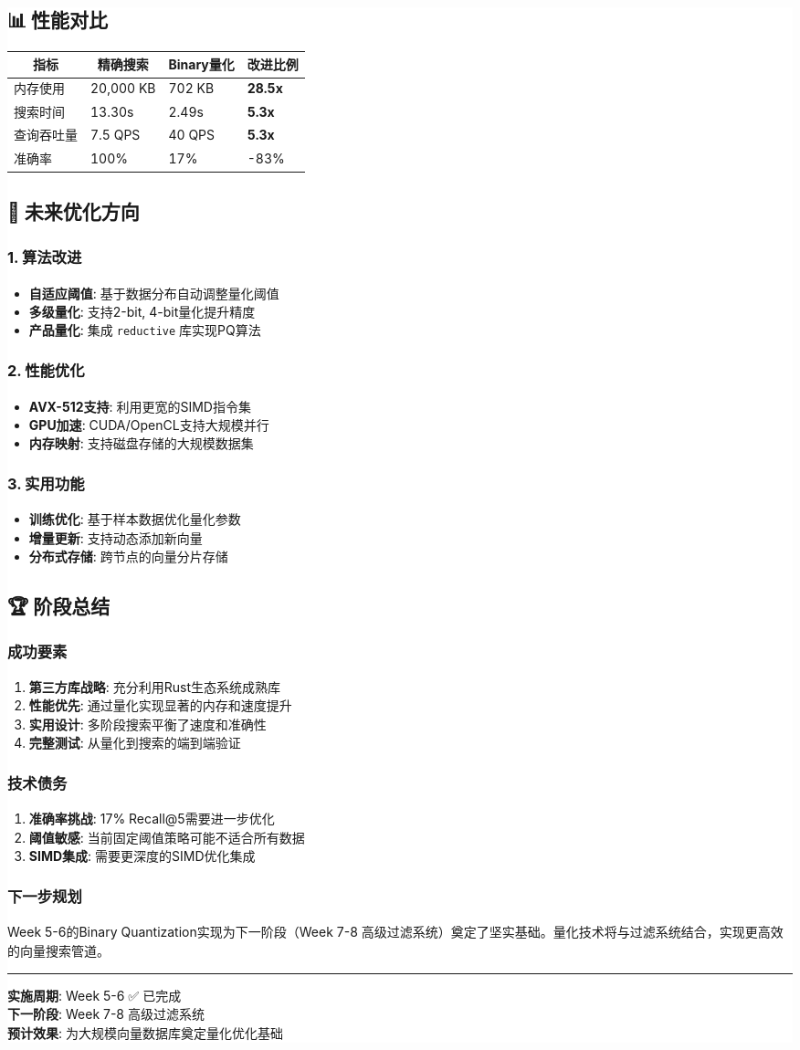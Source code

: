 ## 📊 性能对比

| 指标 | 精确搜索 | Binary量化 | 改进比例 |
|------|----------|------------|----------|
| 内存使用 | 20,000 KB | 702 KB | **28.5x** |
| 搜索时间 | 13.30s | 2.49s | **5.3x** |
| 查询吞吐量 | 7.5 QPS | 40 QPS | **5.3x** |
| 准确率 | 100% | 17% | -83% |

## 🔮 未来优化方向

### 1. 算法改进
- **自适应阈值**: 基于数据分布自动调整量化阈值
- **多级量化**: 支持2-bit, 4-bit量化提升精度
- **产品量化**: 集成 `reductive` 库实现PQ算法

### 2. 性能优化  
- **AVX-512支持**: 利用更宽的SIMD指令集
- **GPU加速**: CUDA/OpenCL支持大规模并行
- **内存映射**: 支持磁盘存储的大规模数据集

### 3. 实用功能
- **训练优化**: 基于样本数据优化量化参数
- **增量更新**: 支持动态添加新向量
- **分布式存储**: 跨节点的向量分片存储

## 🏆 阶段总结

### 成功要素
1. **第三方库战略**: 充分利用Rust生态系统成熟库
2. **性能优先**: 通过量化实现显著的内存和速度提升  
3. **实用设计**: 多阶段搜索平衡了速度和准确性
4. **完整测试**: 从量化到搜索的端到端验证

### 技术债务
1. **准确率挑战**: 17% Recall@5需要进一步优化
2. **阈值敏感**: 当前固定阈值策略可能不适合所有数据
3. **SIMD集成**: 需要更深度的SIMD优化集成

### 下一步规划
Week 5-6的Binary Quantization实现为下一阶段（Week 7-8 高级过滤系统）奠定了坚实基础。量化技术将与过滤系统结合，实现更高效的向量搜索管道。

---

**实施周期**: Week 5-6 ✅ 已完成  
**下一阶段**: Week 7-8 高级过滤系统  
**预计效果**: 为大规模向量数据库奠定量化优化基础 